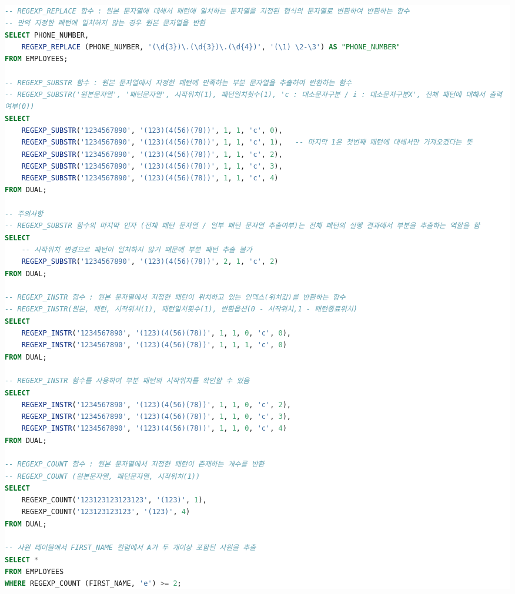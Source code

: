 ```sql
-- REGEXP_REPLACE 함수 : 원본 문자열에 대해서 패턴에 일치하는 문자열을 지정된 형식의 문자열로 변환하여 반환하는 함수
-- 만약 지정한 패턴에 일치하지 않는 경우 원본 문자열을 반환
SELECT PHONE_NUMBER,
    REGEXP_REPLACE (PHONE_NUMBER, '(\d{3})\.(\d{3})\.(\d{4})', '(\1) \2-\3') AS "PHONE_NUMBER"
FROM EMPLOYEES;

-- REGEXP_SUBSTR 함수 : 원본 문자열에서 지정한 패턴에 만족하는 부분 문자열을 추출하여 반환하는 함수
-- REGEXP_SUBSTR('원본문자열', '패턴문자열', 시작위치(1), 패턴일치횟수(1), 'c : 대소문자구분 / i : 대소문자구분X', 전체 패턴에 대해서 출력 여부(0)) 
SELECT
    REGEXP_SUBSTR('1234567890', '(123)(4(56)(78))', 1, 1, 'c', 0),
    REGEXP_SUBSTR('1234567890', '(123)(4(56)(78))', 1, 1, 'c', 1),   -- 마지막 1은 첫번째 패턴에 대해서만 가져오겠다는 뜻
    REGEXP_SUBSTR('1234567890', '(123)(4(56)(78))', 1, 1, 'c', 2),
    REGEXP_SUBSTR('1234567890', '(123)(4(56)(78))', 1, 1, 'c', 3),
    REGEXP_SUBSTR('1234567890', '(123)(4(56)(78))', 1, 1, 'c', 4)
FROM DUAL;    

-- 주의사항
-- REGEXP_SUBSTR 함수의 마지막 인자 (전체 패턴 문자열 / 일부 패턴 문자열 추출여부)는 전체 패턴의 실행 결과에서 부분을 추출하는 역할을 함
SELECT
    -- 시작위치 변경으로 패턴이 일치하지 않기 때문에 부분 패턴 추출 불가
    REGEXP_SUBSTR('1234567890', '(123)(4(56)(78))', 2, 1, 'c', 2)
FROM DUAL;

-- REGEXP_INSTR 함수 : 원본 문자열에서 지정한 패턴이 위치하고 있는 인덱스(위치값)를 반환하는 함수
-- REGEXP_INSTR(원본, 패턴, 시작위치(1), 패턴일치횟수(1), 반환옵션(0 - 시작위치,1 - 패턴종료위치)
SELECT
    REGEXP_INSTR('1234567890', '(123)(4(56)(78))', 1, 1, 0, 'c', 0),
    REGEXP_INSTR('1234567890', '(123)(4(56)(78))', 1, 1, 1, 'c', 0)
FROM DUAL;

-- REGEXP_INSTR 함수를 사용하여 부분 패턴의 시작위치를 확인할 수 있음
SELECT
    REGEXP_INSTR('1234567890', '(123)(4(56)(78))', 1, 1, 0, 'c', 2),
    REGEXP_INSTR('1234567890', '(123)(4(56)(78))', 1, 1, 0, 'c', 3),
    REGEXP_INSTR('1234567890', '(123)(4(56)(78))', 1, 1, 0, 'c', 4)
FROM DUAL;

-- REGEXP_COUNT 함수 : 원본 문자열에서 지정한 패턴이 존재하는 개수를 반환
-- REGEXP_COUNT (원본문자열, 패턴문자열, 시작위치(1))
SELECT
    REGEXP_COUNT('123123123123123', '(123)', 1),
    REGEXP_COUNT('123123123123', '(123)', 4)
FROM DUAL;

-- 사원 테이블에서 FIRST_NAME 컬럼에서 A가 두 개이상 포함된 사원을 추출
SELECT *
FROM EMPLOYEES
WHERE REGEXP_COUNT (FIRST_NAME, 'e') >= 2;
```